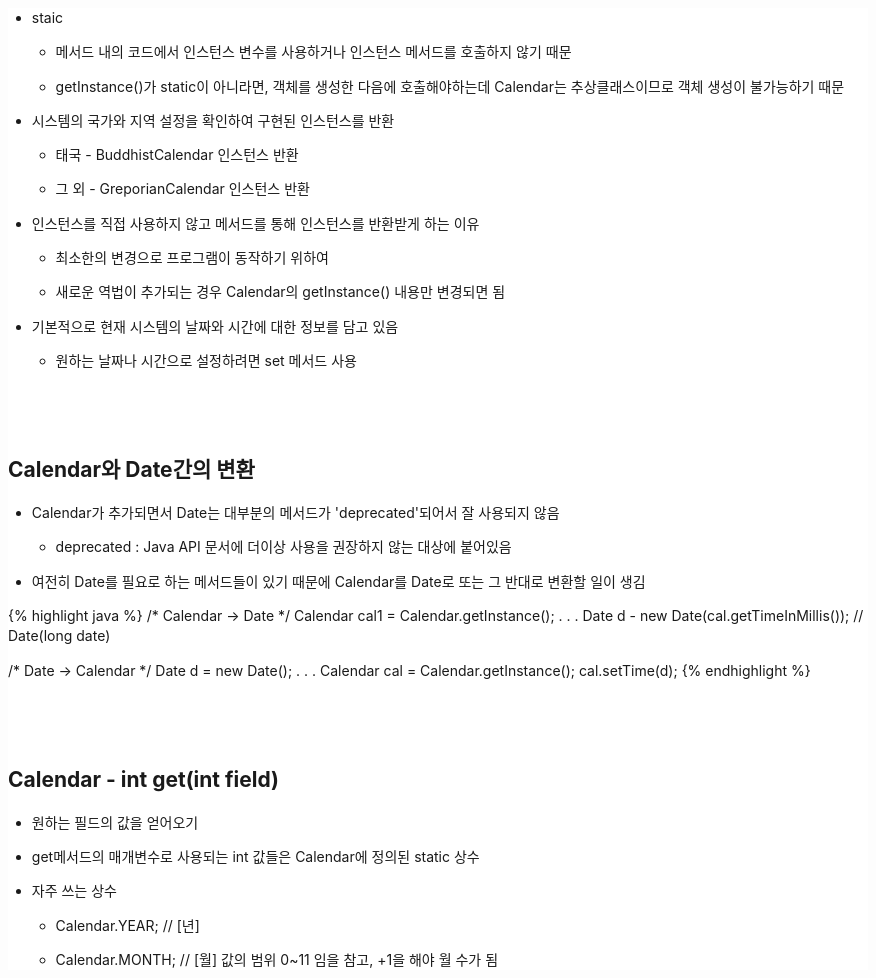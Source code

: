 - staic
  
  - 메서드 내의 코드에서 인스턴스 변수를 사용하거나 인스턴스 메서드를 호출하지 않기 때문
  
  - getInstance()가 static이 아니라면, 객체를 생성한 다음에 호출해야하는데 Calendar는 추상클래스이므로 객체 생성이 불가능하기 때문

- 시스템의 국가와 지역 설정을 확인하여 구현된 인스턴스를 반환

  - 태국 - BuddhistCalendar 인스턴스 반환

  - 그 외 - GreporianCalendar 인스턴스 반환

- 인스턴스를 직접 사용하지 않고 메서드를 통해 인스턴스를 반환받게 하는 이유 

  - 최소한의 변경으로 프로그램이 동작하기 위하여

  - 새로운 역법이 추가되는 경우 Calendar의 getInstance() 내용만 변경되면 됨

- 기본적으로 현재 시스템의 날짜와 시간에 대한 정보를 담고 있음

  - 원하는 날짜나 시간으로 설정하려면 set 메서드 사용

<br>
<br>

## Calendar와 Date간의 변환

- Calendar가 추가되면서 Date는 대부분의 메서드가 'deprecated'되어서 잘 사용되지 않음

  - deprecated : Java API 문서에 더이상 사용을 권장하지 않는 대상에 붙어있음 

- 여전히 Date를 필요로 하는 메서드들이 있기 때문에 Calendar를 Date로 또는 그 반대로 변환할 일이 생김

{% highlight java %}
/* Calendar → Date */
Calendar cal1 = Calendar.getInstance();
    . . .
Date d - new Date(cal.getTimeInMillis()); // Date(long date)

/* Date → Calendar */
Date d = new Date();
    . . .
Calendar cal = Calendar.getInstance();
cal.setTime(d);
{% endhighlight %}

<br>
<br>

## Calendar - int get(int field)

- 원하는 필드의 값을 얻어오기

- get메서드의 매개변수로 사용되는 int 값들은 Calendar에 정의된 static 상수

- 자주 쓰는 상수

  - Calendar.YEAR; // \[년]

  - Calendar.MONTH; // \[월] 값의 범위 0~11 임을 참고, +1을 해야 월 수가 됨
